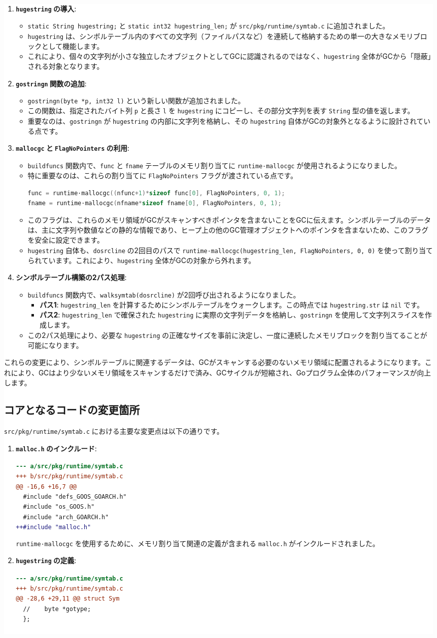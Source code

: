 1.  **`hugestring` の導入**:
    *   `static String hugestring;` と `static int32 hugestring_len;` が `src/pkg/runtime/symtab.c` に追加されました。
    *   `hugestring` は、シンボルテーブル内のすべての文字列（ファイルパスなど）を連続して格納するための単一の大きなメモリブロックとして機能します。
    *   これにより、個々の文字列が小さな独立したオブジェクトとしてGCに認識されるのではなく、`hugestring` 全体がGCから「隠蔽」される対象となります。

2.  **`gostringn` 関数の追加**:
    *   `gostringn(byte *p, int32 l)` という新しい関数が追加されました。
    *   この関数は、指定されたバイト列 `p` と長さ `l` を `hugestring` にコピーし、その部分文字列を表す `String` 型の値を返します。
    *   重要なのは、`gostringn` が `hugestring` の内部に文字列を格納し、その `hugestring` 自体がGCの対象外となるように設計されている点です。

3.  **`mallocgc` と `FlagNoPointers` の利用**:
    *   `buildfuncs` 関数内で、`func` と `fname` テーブルのメモリ割り当てに `runtime·mallocgc` が使用されるようになりました。
    *   特に重要なのは、これらの割り当てに `FlagNoPointers` フラグが渡されている点です。
        ```c
        func = runtime·mallocgc((nfunc+1)*sizeof func[0], FlagNoPointers, 0, 1);
        fname = runtime·mallocgc(nfname*sizeof fname[0], FlagNoPointers, 0, 1);
        ```
    *   このフラグは、これらのメモリ領域がGCがスキャンすべきポインタを含まないことをGCに伝えます。シンボルテーブルのデータは、主に文字列や数値などの静的な情報であり、ヒープ上の他のGC管理オブジェクトへのポインタを含まないため、このフラグを安全に設定できます。
    *   `hugestring` 自体も、`dosrcline` の2回目のパスで `runtime·mallocgc(hugestring_len, FlagNoPointers, 0, 0)` を使って割り当てられています。これにより、`hugestring` 全体がGCの対象から外れます。

4.  **シンボルテーブル構築の2パス処理**:
    *   `buildfuncs` 関数内で、`walksymtab(dosrcline)` が2回呼び出されるようになりました。
        *   **パス1**: `hugestring_len` を計算するためにシンボルテーブルをウォークします。この時点では `hugestring.str` は `nil` です。
        *   **パス2**: `hugestring_len` で確保された `hugestring` に実際の文字列データを格納し、`gostringn` を使用して文字列スライスを作成します。
    *   この2パス処理により、必要な `hugestring` の正確なサイズを事前に決定し、一度に連続したメモリブロックを割り当てることが可能になります。

これらの変更により、シンボルテーブルに関連するデータは、GCがスキャンする必要のないメモリ領域に配置されるようになります。これにより、GCはより少ないメモリ領域をスキャンするだけで済み、GCサイクルが短縮され、Goプログラム全体のパフォーマンスが向上します。

## コアとなるコードの変更箇所

`src/pkg/runtime/symtab.c` における主要な変更点は以下の通りです。

1.  **`malloc.h` のインクルード**:
    ```diff
    --- a/src/pkg/runtime/symtab.c
    +++ b/src/pkg/runtime/symtab.c
    @@ -16,6 +16,7 @@
      #include "defs_GOOS_GOARCH.h"
      #include "os_GOOS.h"
      #include "arch_GOARCH.h"
    ++#include "malloc.h"
    ```
    `runtime·mallocgc` を使用するために、メモリ割り当て関連の定義が含まれる `malloc.h` がインクルードされました。

2.  **`hugestring` の定義**:
    ```diff
    --- a/src/pkg/runtime/symtab.c
    +++ b/src/pkg/runtime/symtab.c
    @@ -28,6 +29,11 @@ struct Sym
      //	byte *gotype;
      };
      